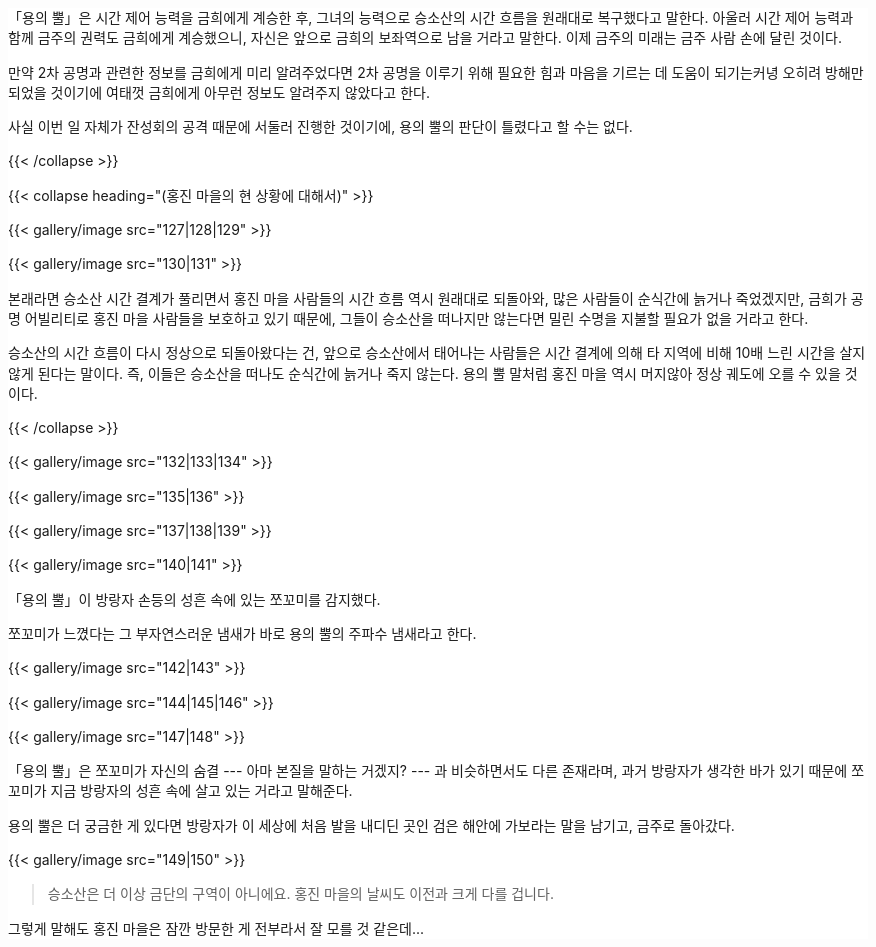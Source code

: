 「용의 뿔」은 시간 제어 능력을 금희에게 계승한 후, 그녀의 능력으로 승소산의 시간 흐름을 원래대로 복구했다고 말한다. 아울러 시간 제어 능력과 함께 금주의 권력도 금희에게 계승했으니, 자신은 앞으로 금희의 보좌역으로 남을 거라고 말한다. 이제 금주의 미래는 금주 사람 손에 달린 것이다.

만약 2차 공명과 관련한 정보를 금희에게 미리 알려주었다면 2차 공명을 이루기 위해 필요한 힘과 마음을 기르는 데 도움이 되기는커녕 오히려 방해만 되었을 것이기에 여태껏 금희에게 아무런 정보도 알려주지 않았다고 한다.

사실 이번 일 자체가 잔성회의 공격 때문에 서둘러 진행한 것이기에, 용의 뿔의 판단이 틀렸다고 할 수는 없다.

{{< /collapse >}}

{{< collapse heading="(홍진 마을의 현 상황에 대해서)" >}}

{{< gallery/image src="127|128|129" >}}

{{< gallery/image src="130|131" >}}

본래라면 승소산 시간 결계가 풀리면서 홍진 마을 사람들의 시간 흐름 역시 원래대로 되돌아와, 많은 사람들이 순식간에 늙거나 죽었겠지만, 금희가 공명 어빌리티로 홍진 마을 사람들을 보호하고 있기 때문에, 그들이 승소산을 떠나지만 않는다면 밀린 수명을 지불할 필요가 없을 거라고 한다.

승소산의 시간 흐름이 다시 정상으로 되돌아왔다는 건, 앞으로 승소산에서 태어나는 사람들은 시간 결계에 의해 타 지역에 비해 10배 느린 시간을 살지 않게 된다는 말이다. 즉, 이들은 승소산을 떠나도 순식간에 늙거나 죽지 않는다. 용의 뿔 말처럼 홍진 마을 역시 머지않아 정상 궤도에 오를 수 있을 것이다.

{{< /collapse >}}

{{< gallery/image src="132|133|134" >}}

{{< gallery/image src="135|136" >}}

{{< gallery/image src="137|138|139" >}}

{{< gallery/image src="140|141" >}}

「용의 뿔」이 방랑자 손등의 성흔 속에 있는 쪼꼬미를 감지했다.

쪼꼬미가 느꼈다는 그 부자연스러운 냄새가 바로 용의 뿔의 주파수 냄새라고 한다.

{{< gallery/image src="142|143" >}}

{{< gallery/image src="144|145|146" >}}

{{< gallery/image src="147|148" >}}

「용의 뿔」은 쪼꼬미가 자신의 숨결 --- 아마 본질을 말하는 거겠지? --- 과 비슷하면서도 다른 존재라며, 과거 방랑자가 생각한 바가 있기 때문에 쪼꼬미가 지금 방랑자의 성흔 속에 살고 있는 거라고 말해준다.

용의 뿔은 더 궁금한 게 있다면 방랑자가 이 세상에 처음 발을 내디딘 곳인 검은 해안에 가보라는 말을 남기고, 금주로 돌아갔다.

{{< gallery/image src="149|150" >}}

> 승소산은 더 이상 금단의 구역이 아니에요. 홍진 마을의 날씨도 이전과 크게 다를 겁니다.

그렇게 말해도 홍진 마을은 잠깐 방문한 게 전부라서 잘 모를 것 같은데...
